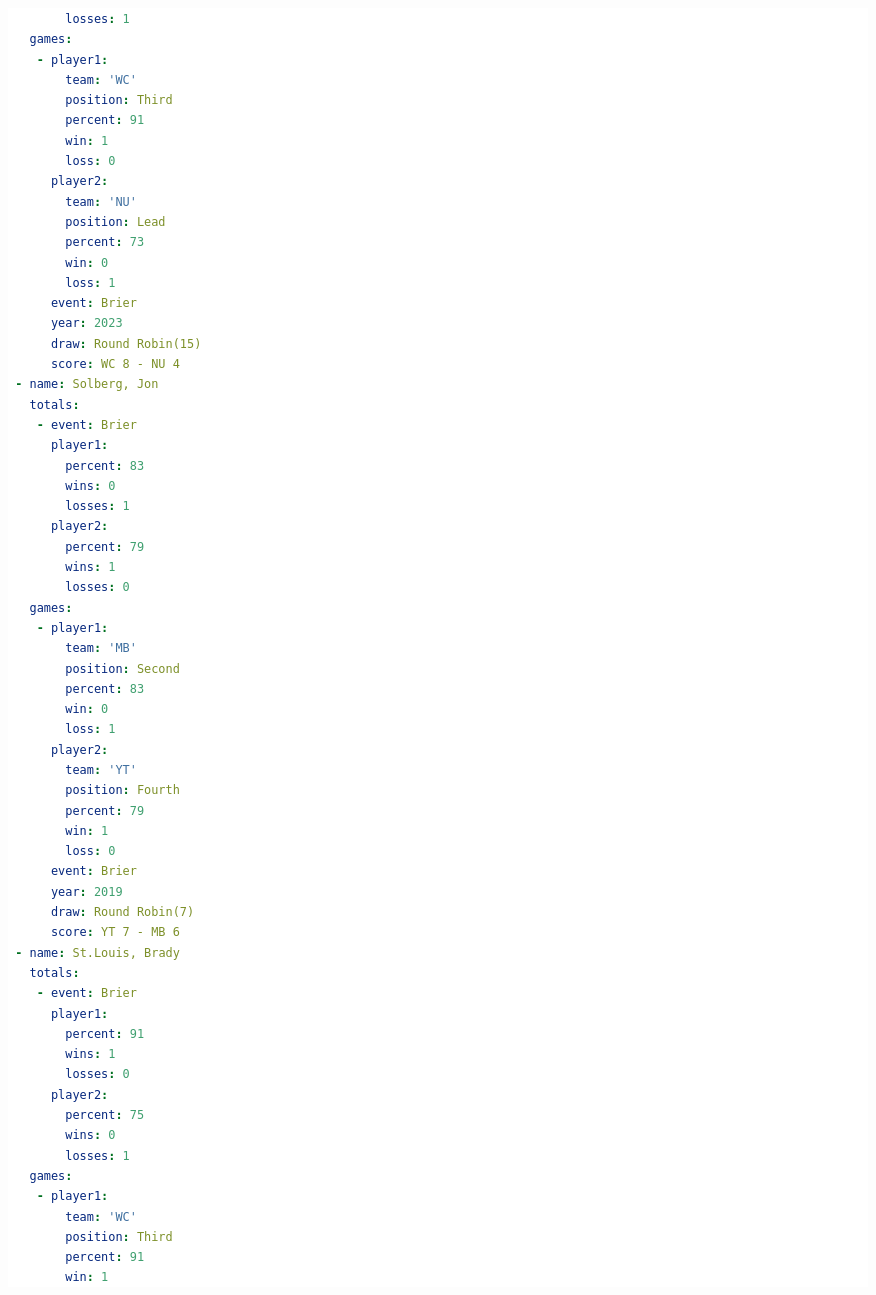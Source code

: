 ```yaml
        losses: 1
   games:
    - player1:
        team: 'WC'
        position: Third
        percent: 91
        win: 1
        loss: 0
      player2:
        team: 'NU'
        position: Lead
        percent: 73
        win: 0
        loss: 1
      event: Brier
      year: 2023
      draw: Round Robin(15)
      score: WC 8 - NU 4
 - name: Solberg, Jon
   totals:
    - event: Brier
      player1:
        percent: 83
        wins: 0
        losses: 1
      player2:
        percent: 79
        wins: 1
        losses: 0
   games:
    - player1:
        team: 'MB'
        position: Second
        percent: 83
        win: 0
        loss: 1
      player2:
        team: 'YT'
        position: Fourth
        percent: 79
        win: 1
        loss: 0
      event: Brier
      year: 2019
      draw: Round Robin(7)
      score: YT 7 - MB 6
 - name: St.Louis, Brady
   totals:
    - event: Brier
      player1:
        percent: 91
        wins: 1
        losses: 0
      player2:
        percent: 75
        wins: 0
        losses: 1
   games:
    - player1:
        team: 'WC'
        position: Third
        percent: 91
        win: 1
```